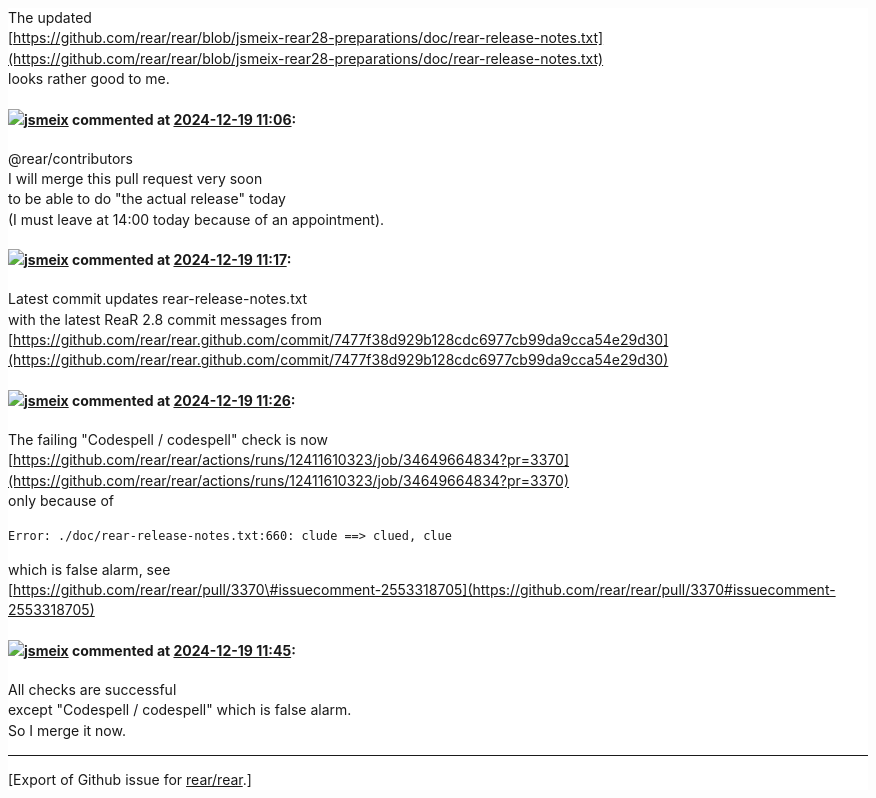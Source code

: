 The updated  
[https://github.com/rear/rear/blob/jsmeix-rear28-preparations/doc/rear-release-notes.txt](https://github.com/rear/rear/blob/jsmeix-rear28-preparations/doc/rear-release-notes.txt)  
looks rather good to me.

#### <img src="https://avatars.githubusercontent.com/u/1788608?u=925fc54e2ce01551392622446ece427f51e2f0ce&v=4" width="50">[jsmeix](https://github.com/jsmeix) commented at [2024-12-19 11:06](https://github.com/rear/rear/pull/3370#issuecomment-2553434279):

@rear/contributors  
I will merge this pull request very soon  
to be able to do "the actual release" today  
(I must leave at 14:00 today because of an appointment).

#### <img src="https://avatars.githubusercontent.com/u/1788608?u=925fc54e2ce01551392622446ece427f51e2f0ce&v=4" width="50">[jsmeix](https://github.com/jsmeix) commented at [2024-12-19 11:17](https://github.com/rear/rear/pull/3370#issuecomment-2553454480):

Latest commit updates rear-release-notes.txt  
with the latest ReaR 2.8 commit messages from  
[https://github.com/rear/rear.github.com/commit/7477f38d929b128cdc6977cb99da9cca54e29d30](https://github.com/rear/rear.github.com/commit/7477f38d929b128cdc6977cb99da9cca54e29d30)

#### <img src="https://avatars.githubusercontent.com/u/1788608?u=925fc54e2ce01551392622446ece427f51e2f0ce&v=4" width="50">[jsmeix](https://github.com/jsmeix) commented at [2024-12-19 11:26](https://github.com/rear/rear/pull/3370#issuecomment-2553471272):

The failing "Codespell / codespell" check is now  
[https://github.com/rear/rear/actions/runs/12411610323/job/34649664834?pr=3370](https://github.com/rear/rear/actions/runs/12411610323/job/34649664834?pr=3370)  
only because of

    Error: ./doc/rear-release-notes.txt:660: clude ==> clued, clue

which is false alarm, see  
[https://github.com/rear/rear/pull/3370\#issuecomment-2553318705](https://github.com/rear/rear/pull/3370#issuecomment-2553318705)

#### <img src="https://avatars.githubusercontent.com/u/1788608?u=925fc54e2ce01551392622446ece427f51e2f0ce&v=4" width="50">[jsmeix](https://github.com/jsmeix) commented at [2024-12-19 11:45](https://github.com/rear/rear/pull/3370#issuecomment-2553505795):

All checks are successful  
except "Codespell / codespell" which is false alarm.  
So I merge it now.

------------------------------------------------------------------------

\[Export of Github issue for
[rear/rear](https://github.com/rear/rear).\]
